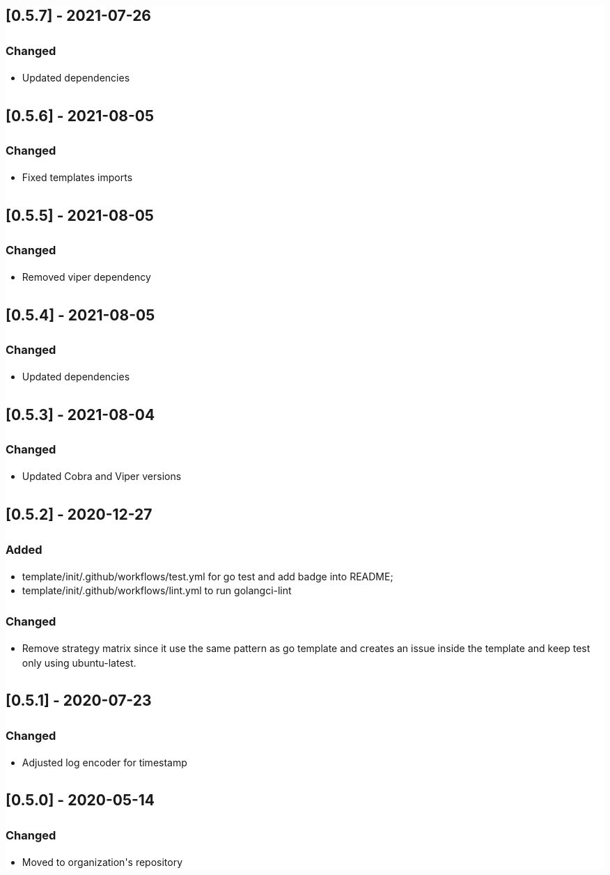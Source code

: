## [0.5.7] - 2021-07-26

### Changed
- Updated dependencies

## [0.5.6] - 2021-08-05

### Changed
- Fixed templates imports

## [0.5.5] - 2021-08-05

### Changed
- Removed viper dependency

## [0.5.4] - 2021-08-05

### Changed
- Updated dependencies

## [0.5.3] - 2021-08-04

### Changed
- Updated Cobra and Viper versions

## [0.5.2] - 2020-12-27

### Added
- template/init/.github/workflows/test.yml for go test and add badge into README;
- template/init/.github/workflows/lint.yml to run golangci-lint

### Changed
- Remove strategy matrix since it use the same pattern as go template and creates an issue inside the template and keep test only using ubuntu-latest.

## [0.5.1] - 2020-07-23

### Changed
- Adjusted log encoder for timestamp

## [0.5.0] - 2020-05-14

### Changed
- Moved to organization's repository
